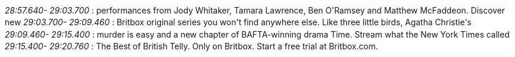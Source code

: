 *28:57.640- 29:03.700* :  performances from Jody Whitaker, Tamara Lawrence, Ben O'Ramsey and Matthew McFaddeon. Discover new
*29:03.700- 29:09.460* :  Britbox original series you won't find anywhere else. Like three little birds, Agatha Christie's
*29:09.460- 29:15.400* :  murder is easy and a new chapter of BAFTA-winning drama Time. Stream what the New York Times called
*29:15.400- 29:20.760* :  The Best of British Telly. Only on Britbox. Start a free trial at Britbox.com.

